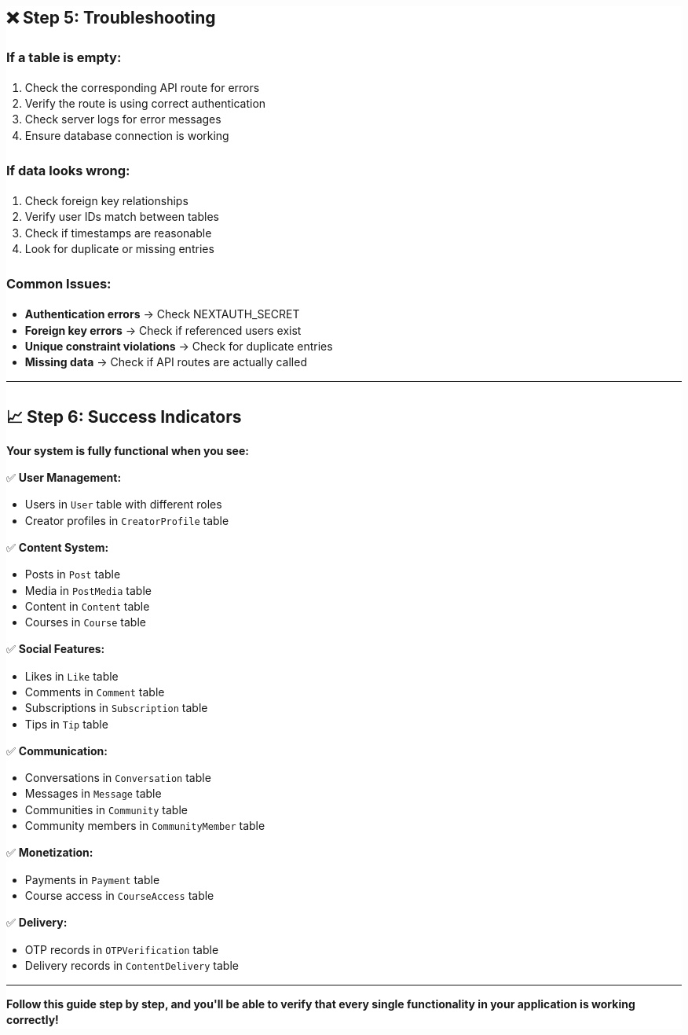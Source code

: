 
## ❌ **Step 5: Troubleshooting**

### **If a table is empty:**
1. Check the corresponding API route for errors
2. Verify the route is using correct authentication
3. Check server logs for error messages
4. Ensure database connection is working

### **If data looks wrong:**
1. Check foreign key relationships
2. Verify user IDs match between tables
3. Check if timestamps are reasonable
4. Look for duplicate or missing entries

### **Common Issues:**
- **Authentication errors** → Check NEXTAUTH_SECRET
- **Foreign key errors** → Check if referenced users exist
- **Unique constraint violations** → Check for duplicate entries
- **Missing data** → Check if API routes are actually called

---

## 📈 **Step 6: Success Indicators**

**Your system is fully functional when you see:**

✅ **User Management:**
- Users in `User` table with different roles
- Creator profiles in `CreatorProfile` table

✅ **Content System:**
- Posts in `Post` table
- Media in `PostMedia` table
- Content in `Content` table
- Courses in `Course` table

✅ **Social Features:**
- Likes in `Like` table
- Comments in `Comment` table
- Subscriptions in `Subscription` table
- Tips in `Tip` table

✅ **Communication:**
- Conversations in `Conversation` table
- Messages in `Message` table
- Communities in `Community` table
- Community members in `CommunityMember` table

✅ **Monetization:**
- Payments in `Payment` table
- Course access in `CourseAccess` table

✅ **Delivery:**
- OTP records in `OTPVerification` table
- Delivery records in `ContentDelivery` table

---

**Follow this guide step by step, and you'll be able to verify that every single functionality in your application is working correctly!** 
